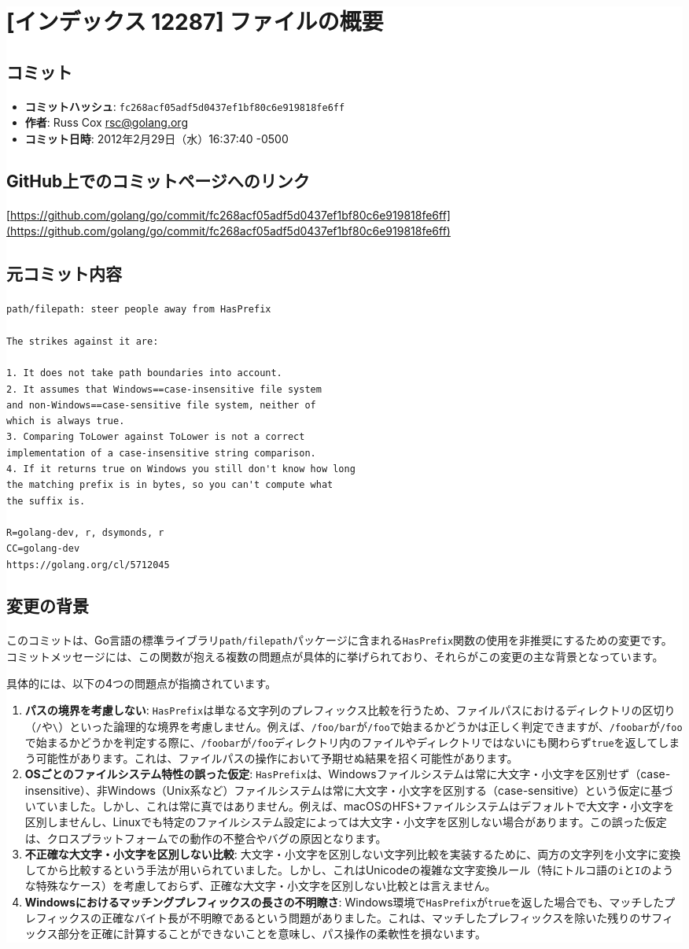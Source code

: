 # [インデックス 12287] ファイルの概要

## コミット

- **コミットハッシュ**: `fc268acf05adf5d0437ef1bf80c6e919818fe6ff`
- **作者**: Russ Cox <rsc@golang.org>
- **コミット日時**: 2012年2月29日（水）16:37:40 -0500

## GitHub上でのコミットページへのリンク

[https://github.com/golang/go/commit/fc268acf05adf5d0437ef1bf80c6e919818fe6ff](https://github.com/golang/go/commit/fc268acf05adf5d0437ef1bf80c6e919818fe6ff)

## 元コミット内容

```
path/filepath: steer people away from HasPrefix

The strikes against it are:

1. It does not take path boundaries into account.
2. It assumes that Windows==case-insensitive file system
and non-Windows==case-sensitive file system, neither of
which is always true.
3. Comparing ToLower against ToLower is not a correct
implementation of a case-insensitive string comparison.
4. If it returns true on Windows you still don't know how long
the matching prefix is in bytes, so you can't compute what
the suffix is.

R=golang-dev, r, dsymonds, r
CC=golang-dev
https://golang.org/cl/5712045
```

## 変更の背景

このコミットは、Go言語の標準ライブラリ`path/filepath`パッケージに含まれる`HasPrefix`関数の使用を非推奨にするための変更です。コミットメッセージには、この関数が抱える複数の問題点が具体的に挙げられており、それらがこの変更の主な背景となっています。

具体的には、以下の4つの問題点が指摘されています。

1.  **パスの境界を考慮しない**: `HasPrefix`は単なる文字列のプレフィックス比較を行うため、ファイルパスにおけるディレクトリの区切り（`/`や`\`）といった論理的な境界を考慮しません。例えば、`/foo/bar`が`/foo`で始まるかどうかは正しく判定できますが、`/foobar`が`/foo`で始まるかどうかを判定する際に、`/foobar`が`/foo`ディレクトリ内のファイルやディレクトリではないにも関わらず`true`を返してしまう可能性があります。これは、ファイルパスの操作において予期せぬ結果を招く可能性があります。
2.  **OSごとのファイルシステム特性の誤った仮定**: `HasPrefix`は、Windowsファイルシステムは常に大文字・小文字を区別せず（case-insensitive）、非Windows（Unix系など）ファイルシステムは常に大文字・小文字を区別する（case-sensitive）という仮定に基づいていました。しかし、これは常に真ではありません。例えば、macOSのHFS+ファイルシステムはデフォルトで大文字・小文字を区別しませんし、Linuxでも特定のファイルシステム設定によっては大文字・小文字を区別しない場合があります。この誤った仮定は、クロスプラットフォームでの動作の不整合やバグの原因となります。
3.  **不正確な大文字・小文字を区別しない比較**: 大文字・小文字を区別しない文字列比較を実装するために、両方の文字列を小文字に変換してから比較するという手法が用いられていました。しかし、これはUnicodeの複雑な文字変換ルール（特にトルコ語の`i`と`I`のような特殊なケース）を考慮しておらず、正確な大文字・小文字を区別しない比較とは言えません。
4.  **Windowsにおけるマッチングプレフィックスの長さの不明瞭さ**: Windows環境で`HasPrefix`が`true`を返した場合でも、マッチしたプレフィックスの正確なバイト長が不明瞭であるという問題がありました。これは、マッチしたプレフィックスを除いた残りのサフィックス部分を正確に計算することができないことを意味し、パス操作の柔軟性を損ないます。
